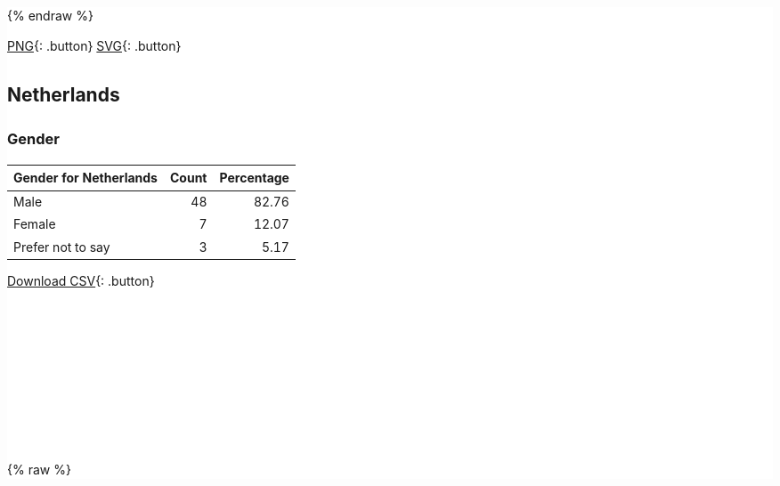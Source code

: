 </svg>

{% endraw %}

[PNG](/international-survey-2022/fig/gender_germany.png){: .button} [SVG](/international-survey-2022/fig/gender_germany.svg){: .button}



## Netherlands


### Gender

| Gender for Netherlands   |   Count |   Percentage |
|:-------------------------|--------:|-------------:|
| Male                     |      48 |        82.76 |
| Female                   |       7 |        12.07 |
| Prefer not to say        |       3 |         5.17 |

[Download CSV](/international-survey-2022/csv/gender_netherlands.csv){: .button}

{% raw %}
<svg xmlns:xlink="http://www.w3.org/1999/xlink" width="460.8pt" height="144pt" viewBox="0 0 460.8 144" xmlns="http://www.w3.org/2000/svg" version="1.1">
 <metadata>
  <rdf:RDF xmlns:dc="http://purl.org/dc/elements/1.1/" xmlns:cc="http://creativecommons.org/ns#" xmlns:rdf="http://www.w3.org/1999/02/22-rdf-syntax-ns#">
   <cc:Work>
    <dc:type rdf:resource="http://purl.org/dc/dcmitype/StillImage"/>
    <dc:date>2022-08-10T14:08:29.852938</dc:date>
    <dc:format>image/svg+xml</dc:format>
    <dc:creator>
     <cc:Agent>
      <dc:title>Matplotlib v3.5.2, https://matplotlib.org/</dc:title>
     </cc:Agent>
    </dc:creator>
   </cc:Work>
  </rdf:RDF>
 </metadata>
 <defs>
  <style type="text/css">*{stroke-linejoin: round; stroke-linecap: butt}</style>
 </defs>
 <g id="figure_1">
  <g id="patch_1">
   <path d="M 0 144 
L 460.8 144 
L 460.8 0 
L 0 0 
z
" style="fill: #ffffff"/>
  </g>
  <g id="axes_1">
   <g id="patch_2">
    <path d="M 91.164063 116.942187 
L 450 116.942187 
L 450 25.408125 
L 91.164063 25.408125 
z
" style="fill: #ffffff"/>
   </g>
   <g id="patch_3">
    <path d="M 91.164063 112.781548 
L 432.912574 112.781548 
